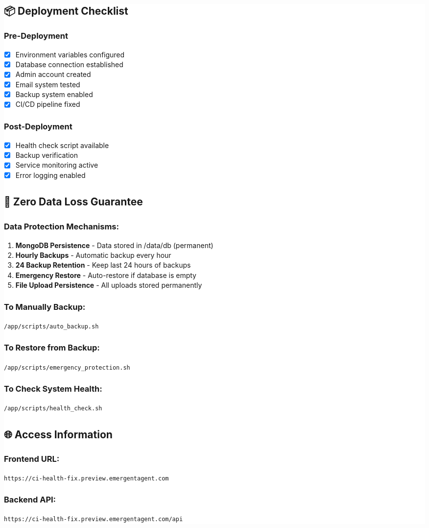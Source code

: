 ## 📦 Deployment Checklist

### Pre-Deployment
- [x] Environment variables configured
- [x] Database connection established
- [x] Admin account created
- [x] Email system tested
- [x] Backup system enabled
- [x] CI/CD pipeline fixed

### Post-Deployment
- [x] Health check script available
- [x] Backup verification
- [x] Service monitoring active
- [x] Error logging enabled

## 🚨 Zero Data Loss Guarantee

### Data Protection Mechanisms:
1. **MongoDB Persistence** - Data stored in /data/db (permanent)
2. **Hourly Backups** - Automatic backup every hour
3. **24 Backup Retention** - Keep last 24 hours of backups
4. **Emergency Restore** - Auto-restore if database is empty
5. **File Upload Persistence** - All uploads stored permanently

### To Manually Backup:
```bash
/app/scripts/auto_backup.sh
```

### To Restore from Backup:
```bash
/app/scripts/emergency_protection.sh
```

### To Check System Health:
```bash
/app/scripts/health_check.sh
```

## 🌐 Access Information

### Frontend URL:
```
https://ci-health-fix.preview.emergentagent.com
```

### Backend API:
```
https://ci-health-fix.preview.emergentagent.com/api
```
